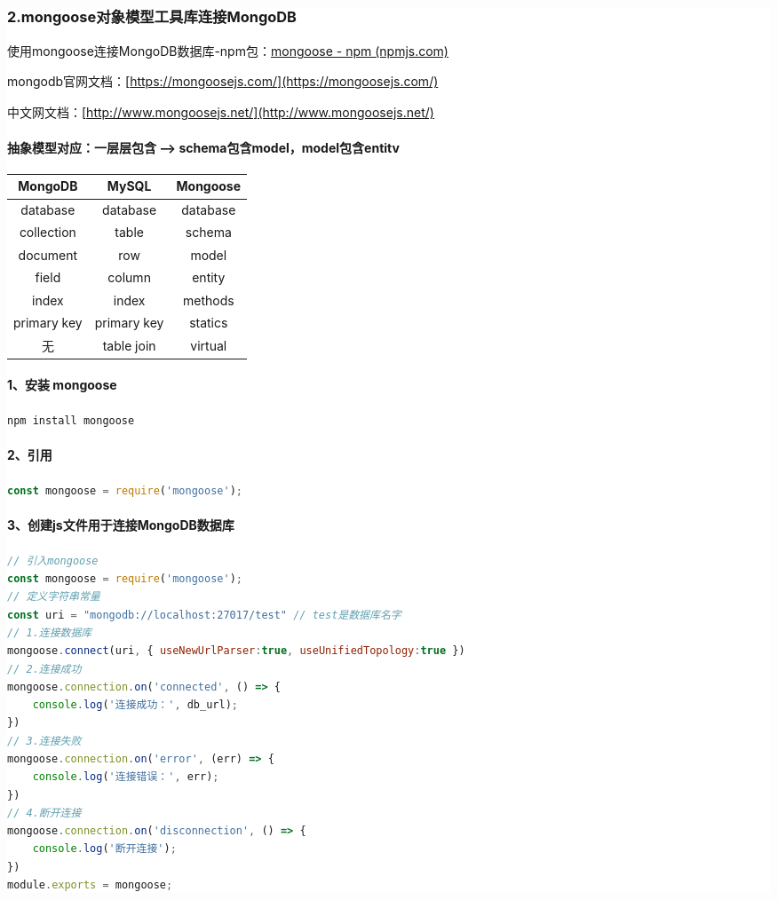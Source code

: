 
### 2.mongoose对象模型工具库连接MongoDB

使用mongoose连接MongoDB数据库-npm包：[mongoose - npm (npmjs.com)](https://www.npmjs.com/package/mongoose)

mongodb官网文档：[https://mongoosejs.com/](https://mongoosejs.com/)  

中文网文档：[http://www.mongoosejs.net/](http://www.mongoosejs.net/)

#### 抽象模型对应：一层层包含 --> schema包含model，model包含entitv

| MongoDB     | MySQL       | Mongoose |
|:-----------:|:-----------:|:--------:|
| database    | database    | database |
| collection  | table       | schema   |
| document    | row         | model    |
| field       | column      | entity   |
| index       | index       | methods  |
| primary key | primary key | statics  |
| 无           | table join  | virtual  |

#### 1、安装 mongoose

```bash
npm install mongoose
```

#### 2、引用

```javascript
const mongoose = require('mongoose');
```

#### 3、创建js文件用于连接MongoDB数据库

```javascript
// 引入mongoose
const mongoose = require('mongoose');
// 定义字符串常量
const uri = "mongodb://localhost:27017/test" // test是数据库名字
// 1.连接数据库
mongoose.connect(uri, { useNewUrlParser:true, useUnifiedTopology:true }) 
// 2.连接成功
mongoose.connection.on('connected', () => {
    console.log('连接成功：', db_url);
})
// 3.连接失败
mongoose.connection.on('error', (err) => {
    console.log('连接错误：', err);
})
// 4.断开连接
mongoose.connection.on('disconnection', () => {
    console.log('断开连接');
})
module.exports = mongoose;
```
